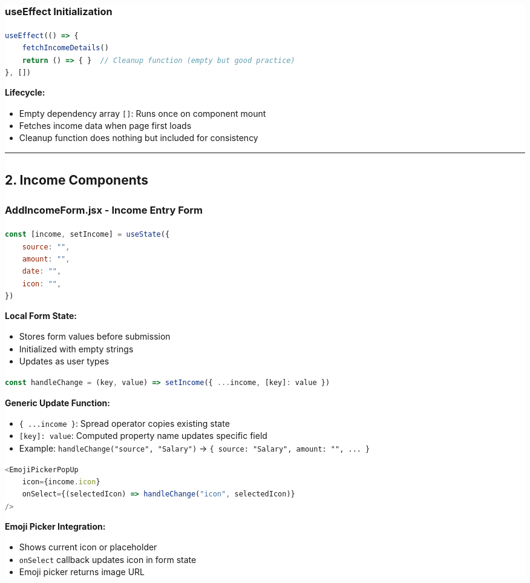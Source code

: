 ### useEffect Initialization

```javascript
useEffect(() => {
    fetchIncomeDetails()
    return () => { }  // Cleanup function (empty but good practice)
}, [])
```

**Lifecycle:**
- Empty dependency array `[]`: Runs once on component mount
- Fetches income data when page first loads
- Cleanup function does nothing but included for consistency

---

## 2. Income Components

### AddIncomeForm.jsx - Income Entry Form

```javascript
const [income, setIncome] = useState({
    source: "",
    amount: "",
    date: "",
    icon: "",
})
```

**Local Form State:**
- Stores form values before submission
- Initialized with empty strings
- Updates as user types

```javascript
const handleChange = (key, value) => setIncome({ ...income, [key]: value })
```

**Generic Update Function:**
- `{ ...income }`: Spread operator copies existing state
- `[key]: value`: Computed property name updates specific field
- Example: `handleChange("source", "Salary")` → `{ source: "Salary", amount: "", ... }`

```javascript
<EmojiPickerPopUp
    icon={income.icon}
    onSelect={(selectedIcon) => handleChange("icon", selectedIcon)}
/>
```

**Emoji Picker Integration:**
- Shows current icon or placeholder
- `onSelect` callback updates icon in form state
- Emoji picker returns image URL
